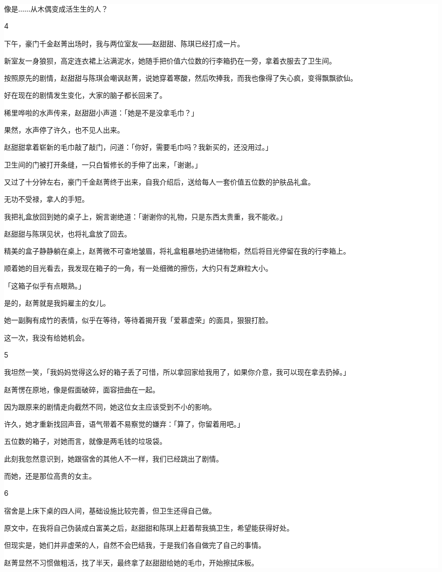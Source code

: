 像是……从木偶变成活生生的人？

4

下午，豪门千金赵菁出场时，我与两位室友——赵甜甜、陈琪已经打成一片。

新室友一身狼狈，高定连衣裙上沾满泥水，她随手把价值六位数的行李箱扔在一旁，拿着衣服去了卫生间。

按照原先的剧情，赵甜甜与陈琪会嘲讽赵菁，说她穿着寒酸，然后吹捧我，而我也像得了失心疯，变得飘飘欲仙。

好在现在的剧情发生变化，大家的脑子都长回来了。

稀里哗啦的水声传来，赵甜甜小声道：「她是不是没拿毛巾？」

果然，水声停了许久，也不见人出来。

赵甜甜拿着崭新的毛巾敲了敲门，问道：「你好，需要毛巾吗？我新买的，还没用过。」

卫生间的门被打开条缝，一只白皙修长的手伸了出来，「谢谢。」

又过了十分钟左右，豪门千金赵菁终于出来，自我介绍后，送给每人一套价值五位数的护肤品礼盒。

无功不受禄，拿人的手短。

我把礼盒放回到她的桌子上，婉言谢绝道：「谢谢你的礼物，只是东西太贵重，我不能收。」

赵甜甜与陈琪见状，也将礼盒放了回去。

精美的盒子静静躺在桌上，赵菁微不可查地皱眉，将礼盒粗暴地扔进储物柜，然后将目光停留在我的行李箱上。

顺着她的目光看去，我发现在箱子的一角，有一处细微的擦伤，大约只有芝麻粒大小。

「这箱子似乎有点眼熟。」

是的，赵菁就是我妈雇主的女儿。

她一副胸有成竹的表情，似乎在等待，等待着揭开我「爱慕虚荣」的面具，狠狠打脸。

这一次，我没有给她机会。

5

我坦然一笑，「我妈妈觉得这么好的箱子丢了可惜，所以拿回家给我用了，如果你介意，我可以现在拿去扔掉。」

赵菁愣在原地，像是假面破碎，面容扭曲在一起。

因为跟原来的剧情走向截然不同，她这位女主应该受到不小的影响。

许久，她才重新找回声音，语气带着不易察觉的嫌弃：「算了，你留着用吧。」

五位数的箱子，对她而言，就像是两毛钱的垃圾袋。

此刻我忽然意识到，她跟宿舍的其他人不一样，我们已经跳出了剧情。

而她，还是那位高贵的女主。

6

宿舍是上床下桌的四人间，基础设施比较完善，但卫生还得自己做。

原文中，在我将自己伪装成白富美之后，赵甜甜和陈琪上赶着帮我搞卫生，希望能获得好处。

但现实是，她们并非虚荣的人，自然不会巴结我，于是我们各自做完了自己的事情。

赵菁显然不习惯做粗活，找了半天，最终拿了赵甜甜给她的毛巾，开始擦拭床板。
